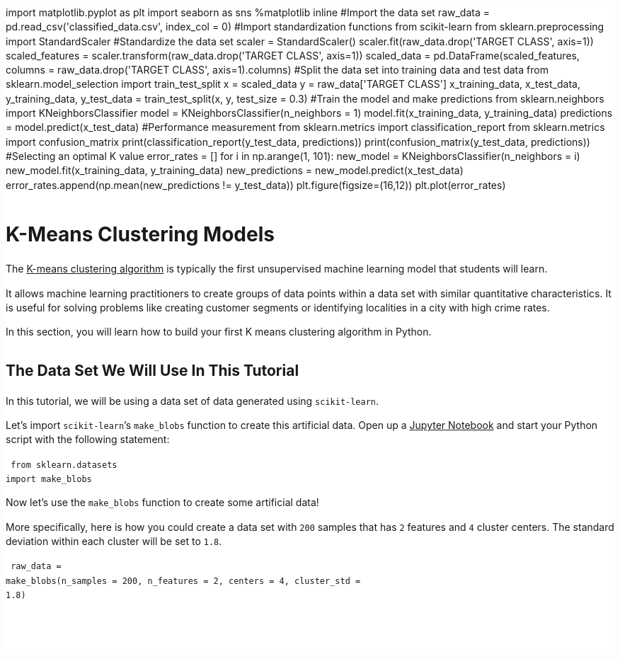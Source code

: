 import matplotlib.pyplot as plt
import seaborn as sns
%matplotlib inline
#Import the data set
raw_data = pd.read_csv('classified_data.csv', index_col = 0)
#Import standardization functions from scikit-learn
from sklearn.preprocessing import StandardScaler
#Standardize the data set
scaler = StandardScaler()
scaler.fit(raw_data.drop('TARGET CLASS', axis=1))
scaled_features = scaler.transform(raw_data.drop('TARGET CLASS', axis=1))
scaled_data = pd.DataFrame(scaled_features, columns = raw_data.drop('TARGET CLASS', axis=1).columns)
#Split the data set into training data and test data
from sklearn.model_selection import train_test_split
x = scaled_data
y = raw_data['TARGET CLASS']
x_training_data, x_test_data, y_training_data, y_test_data = train_test_split(x, y, test_size = 0.3)
#Train the model and make predictions
from sklearn.neighbors import KNeighborsClassifier
model = KNeighborsClassifier(n_neighbors = 1)
model.fit(x_training_data, y_training_data)
predictions = model.predict(x_test_data)
#Performance measurement
from sklearn.metrics import classification_report
from sklearn.metrics import confusion_matrix
print(classification_report(y_test_data, predictions))
print(confusion_matrix(y_test_data, predictions))
#Selecting an optimal K value
error_rates = []
for i in np.arange(1, 101):
new_model = KNeighborsClassifier(n_neighbors = i)
new_model.fit(x_training_data, y_training_data)
new_predictions = new_model.predict(x_test_data)
error_rates.append(np.mean(new_predictions != y_test_data))
plt.figure(figsize=(16,12))
plt.plot(error_rates)
</code></pre><h1 id="k-means-clustering-models">K-Means Clustering Models</h1><p>The <a href="https://nickmccullum.com/python-machine-learning/k-means-clustering-python/">K-means clustering algorithm</a> is typically the first unsupervised machine learning model that students will learn.</p><p>It allows machine learning practitioners to create groups of data points within a data set with similar quantitative characteristics. It is useful for solving problems like creating customer segments or identifying localities in a city with high crime rates.</p><p>In this section, you will learn how to build your first K means clustering algorithm in Python.</p><h2 id="the-data-set-we-will-use-in-this-tutorial"><strong>The Data Set We Will Use In This Tutorial</strong></h2><p>In this tutorial, we will be using a data set of data generated using <code>scikit-learn</code>.</p><p>Let’s import <code>scikit-learn</code>’s <code>make_blobs</code> function to create this artificial data. Open up a <a href="https://nickmccullum.com/python-course/jupyter-notebook-basics/">Jupyter Notebook</a> and start your Python script with the following statement:</p><pre><code class="language-py">
from sklearn.datasets import make_blobs
</code></pre><p>Now let’s use the <code>make_blobs</code> function to create some artificial data!</p><p>More specifically, here is how you could create a data set with <code>200</code> samples that has <code>2</code> features and <code>4</code> cluster centers. The standard deviation within each cluster will be set to <code>1.8</code>.</p><pre><code class="language-py">
raw_data = make_blobs(n_samples = 200, n_features = 2, centers = 4, cluster_std = 1.8)